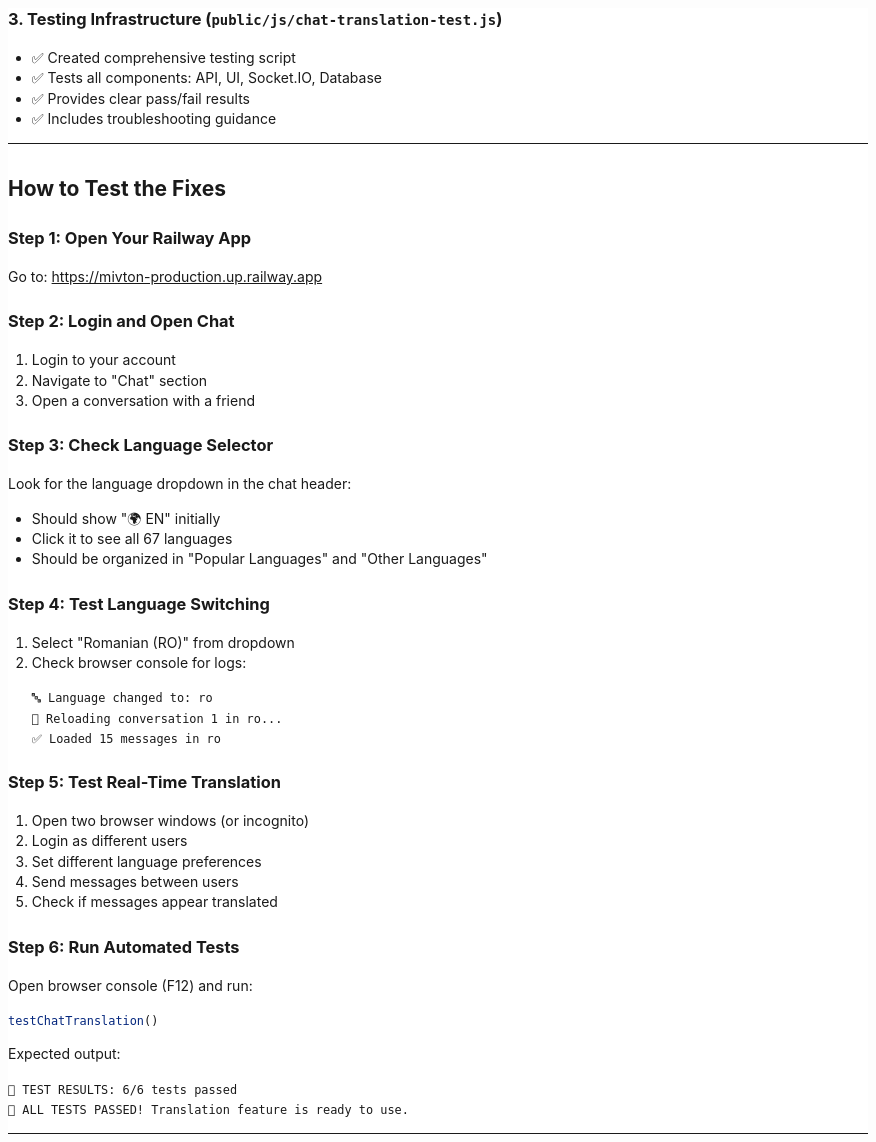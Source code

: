 ### 3. Testing Infrastructure (`public/js/chat-translation-test.js`)
- ✅ Created comprehensive testing script
- ✅ Tests all components: API, UI, Socket.IO, Database
- ✅ Provides clear pass/fail results
- ✅ Includes troubleshooting guidance

---

## How to Test the Fixes

### Step 1: Open Your Railway App
Go to: https://mivton-production.up.railway.app

### Step 2: Login and Open Chat
1. Login to your account
2. Navigate to "Chat" section
3. Open a conversation with a friend

### Step 3: Check Language Selector
Look for the language dropdown in the chat header:
- Should show "🌍 EN" initially
- Click it to see all 67 languages
- Should be organized in "Popular Languages" and "Other Languages"

### Step 4: Test Language Switching
1. Select "Romanian (RO)" from dropdown
2. Check browser console for logs:
   ```
   🔤 Language changed to: ro
   🔄 Reloading conversation 1 in ro...
   ✅ Loaded 15 messages in ro
   ```

### Step 5: Test Real-Time Translation
1. Open two browser windows (or incognito)
2. Login as different users
3. Set different language preferences
4. Send messages between users
5. Check if messages appear translated

### Step 6: Run Automated Tests
Open browser console (F12) and run:
```javascript
testChatTranslation()
```

Expected output:
```
🧪 TEST RESULTS: 6/6 tests passed
🎉 ALL TESTS PASSED! Translation feature is ready to use.
```

---